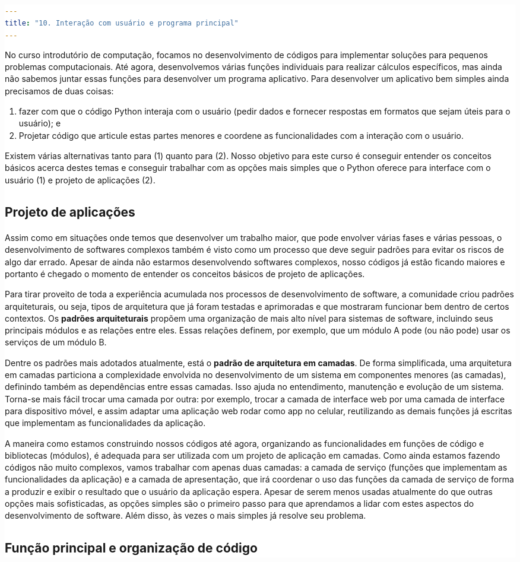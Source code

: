 ```yaml
---
title: "10. Interação com usuário e programa principal"
---
```


No curso introdutório de computação, focamos no desenvolvimento de códigos para implementar soluções para pequenos problemas computacionais. Até agora, desenvolvemos várias funções individuais para realizar cálculos específicos, mas ainda não sabemos juntar essas funções para desenvolver um programa aplicativo. Para desenvolver um aplicativo bem simples ainda precisamos de duas coisas:

1. fazer com que o código Python interaja com o usuário (pedir dados e fornecer respostas em  formatos que sejam úteis para o usuário); e
2. Projetar código que articule estas partes menores e coordene as funcionalidades com a interação com o usuário.

Existem várias alternativas tanto para (1) quanto para (2). Nosso objetivo para este curso é conseguir entender os conceitos básicos acerca destes temas e conseguir trabalhar com as opções mais simples que o Python oferece para interface com o usuário (1) e  projeto de aplicações (2).

## Projeto de aplicações

Assim como em situações onde temos que desenvolver um trabalho maior, que pode envolver várias fases e várias pessoas, o desenvolvimento de softwares complexos também é visto como um processo que deve seguir padrões para evitar os riscos de algo dar errado. Apesar de ainda não estarmos desenvolvendo softwares complexos, nosso códigos já estão ficando maiores e portanto é chegado o momento de entender os conceitos básicos de projeto de aplicações.

Para tirar proveito de toda a experiência acumulada nos processos de desenvolvimento de software, a comunidade criou padrões arquiteturais, ou seja, tipos de arquitetura que já foram testadas e aprimoradas e que mostraram funcionar bem dentro de certos contextos. Os **padrões arquiteturais** propõem uma organização de mais alto nível para sistemas de software, incluindo seus principais módulos e as relações entre eles. Essas relações definem, por exemplo, que um módulo A pode (ou não pode) usar os serviços de um módulo B.

Dentre os padrões mais adotados atualmente, está o **padrão de arquitetura em camadas**. De forma simplificada, uma arquitetura em camadas particiona a complexidade envolvida no desenvolvimento de um sistema em componentes menores (as camadas), definindo também as dependências entre essas camadas. Isso ajuda no entendimento, manutenção e evolução de um sistema. Torna-se mais fácil trocar uma camada por outra: por exemplo, trocar a camada de interface web por uma camada de interface para dispositivo móvel, e assim adaptar uma aplicação web rodar como app no celular, reutilizando as demais funções já escritas que implementam as funcionalidades da aplicação.

A maneira como estamos construindo nossos códigos até agora, organizando as funcionalidades em funções de código e bibliotecas (módulos), é adequada para ser utilizada com um projeto de aplicação em camadas. Como ainda estamos fazendo códigos não muito complexos, vamos trabalhar com apenas duas camadas: a camada de serviço (funções que implementam as funcionalidades da aplicação) e a camada de apresentação, que irá coordenar o uso das funções da camada de serviço de forma a produzir e exibir o resultado que o usuário da aplicação espera.
Apesar de serem menos usadas atualmente do que outras opções mais sofisticadas, as opções simples são o primeiro passo para que aprendamos a lidar com estes aspectos do desenvolvimento de software. Além disso, às vezes o mais simples já resolve seu problema.

## Função principal e organização de código
